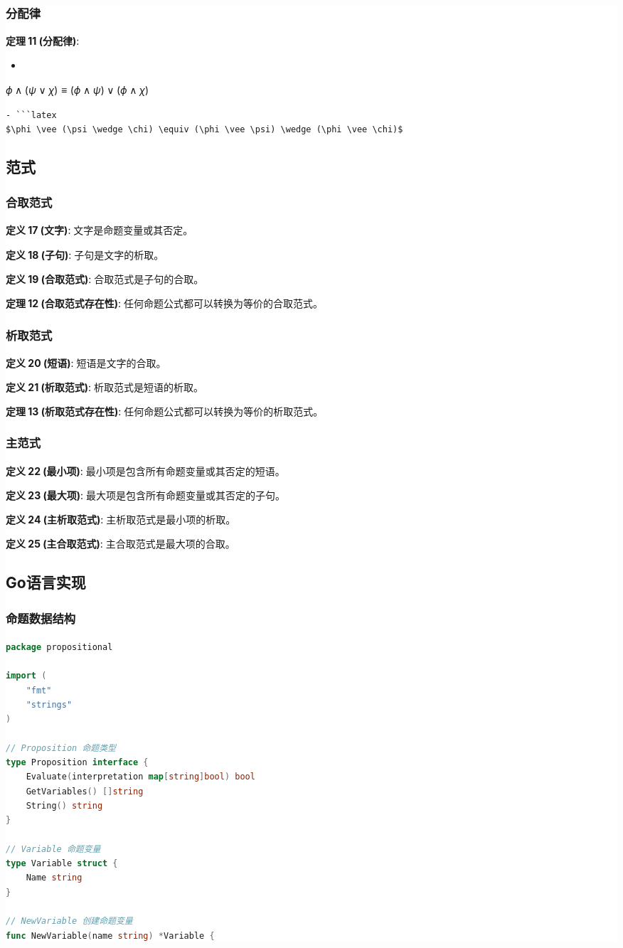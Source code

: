 ### 分配律

**定理 11 (分配律)**:

- ```latex
$\phi \wedge (\psi \vee \chi) \equiv (\phi \wedge \psi) \vee (\phi \wedge \chi)$
```
- ```latex
$\phi \vee (\psi \wedge \chi) \equiv (\phi \vee \psi) \wedge (\phi \vee \chi)$
```

## 范式

### 合取范式

**定义 17 (文字)**: 文字是命题变量或其否定。

**定义 18 (子句)**: 子句是文字的析取。

**定义 19 (合取范式)**: 合取范式是子句的合取。

**定理 12 (合取范式存在性)**: 任何命题公式都可以转换为等价的合取范式。

### 析取范式

**定义 20 (短语)**: 短语是文字的合取。

**定义 21 (析取范式)**: 析取范式是短语的析取。

**定理 13 (析取范式存在性)**: 任何命题公式都可以转换为等价的析取范式。

### 主范式

**定义 22 (最小项)**: 最小项是包含所有命题变量或其否定的短语。

**定义 23 (最大项)**: 最大项是包含所有命题变量或其否定的子句。

**定义 24 (主析取范式)**: 主析取范式是最小项的析取。

**定义 25 (主合取范式)**: 主合取范式是最大项的合取。

## Go语言实现

### 命题数据结构

```go
package propositional

import (
    "fmt"
    "strings"
)

// Proposition 命题类型
type Proposition interface {
    Evaluate(interpretation map[string]bool) bool
    GetVariables() []string
    String() string
}

// Variable 命题变量
type Variable struct {
    Name string
}

// NewVariable 创建命题变量
func NewVariable(name string) *Variable {
```
